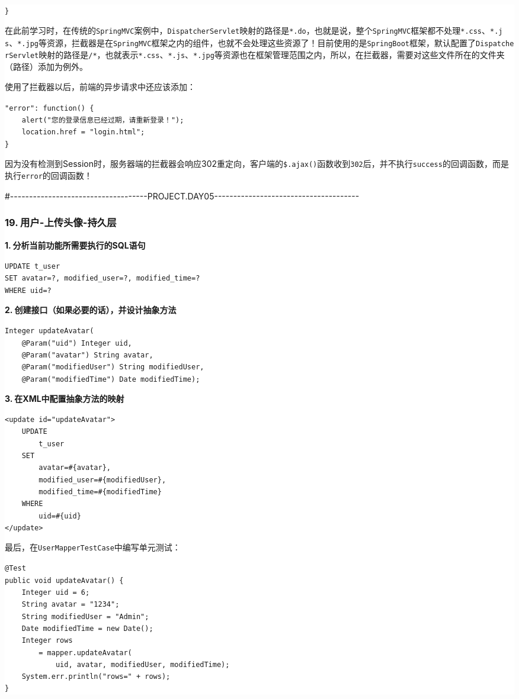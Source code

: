 	}

在此前学习时，在传统的`SpringMVC`案例中，`DispatcherServlet`映射的路径是`*.do`，也就是说，整个`SpringMVC`框架都不处理`*.css`、`*.js`、`*.jpg`等资源，拦截器是在`SpringMVC`框架之内的组件，也就不会处理这些资源了！目前使用的是`SpringBoot`框架，默认配置了`DispatcherServlet`映射的路径是`/*`，也就表示`*.css`、`*.js`、`*.jpg`等资源也在框架管理范围之内，所以，在拦截器，需要对这些文件所在的文件夹（路径）添加为例外。

使用了拦截器以后，前端的异步请求中还应该添加：

	"error": function() {
		alert("您的登录信息已经过期，请重新登录！");
		location.href = "login.html";
	}

因为没有检测到Session时，服务器端的拦截器会响应302重定向，客户端的`$.ajax()`函数收到`302`后，并不执行`success`的回调函数，而是执行`error`的回调函数！


#------------------------------------PROJECT.DAY05--------------------------------------


### 19. 用户-上传头像-持久层

**1. 分析当前功能所需要执行的SQL语句**

	UPDATE t_user 
	SET avatar=?, modified_user=?, modified_time=? 
	WHERE uid=?

**2. 创建接口（如果必要的话），并设计抽象方法**

	Integer updateAvatar(
		@Param("uid") Integer uid, 
		@Param("avatar") String avatar, 
		@Param("modifiedUser") String modifiedUser, 
		@Param("modifiedTime") Date modifiedTime);

**3. 在XML中配置抽象方法的映射**

	<update id="updateAvatar">
		UPDATE 
			t_user 
		SET 
			avatar=#{avatar}, 
			modified_user=#{modifiedUser}, 
			modified_time=#{modifiedTime} 
		WHERE 
			uid=#{uid}
	</update>

最后，在`UserMapperTestCase`中编写单元测试：

	@Test
	public void updateAvatar() {
		Integer uid = 6;
		String avatar = "1234";
		String modifiedUser = "Admin";
		Date modifiedTime = new Date();
		Integer rows 
			= mapper.updateAvatar(
				uid, avatar, modifiedUser, modifiedTime);
		System.err.println("rows=" + rows);
	}

